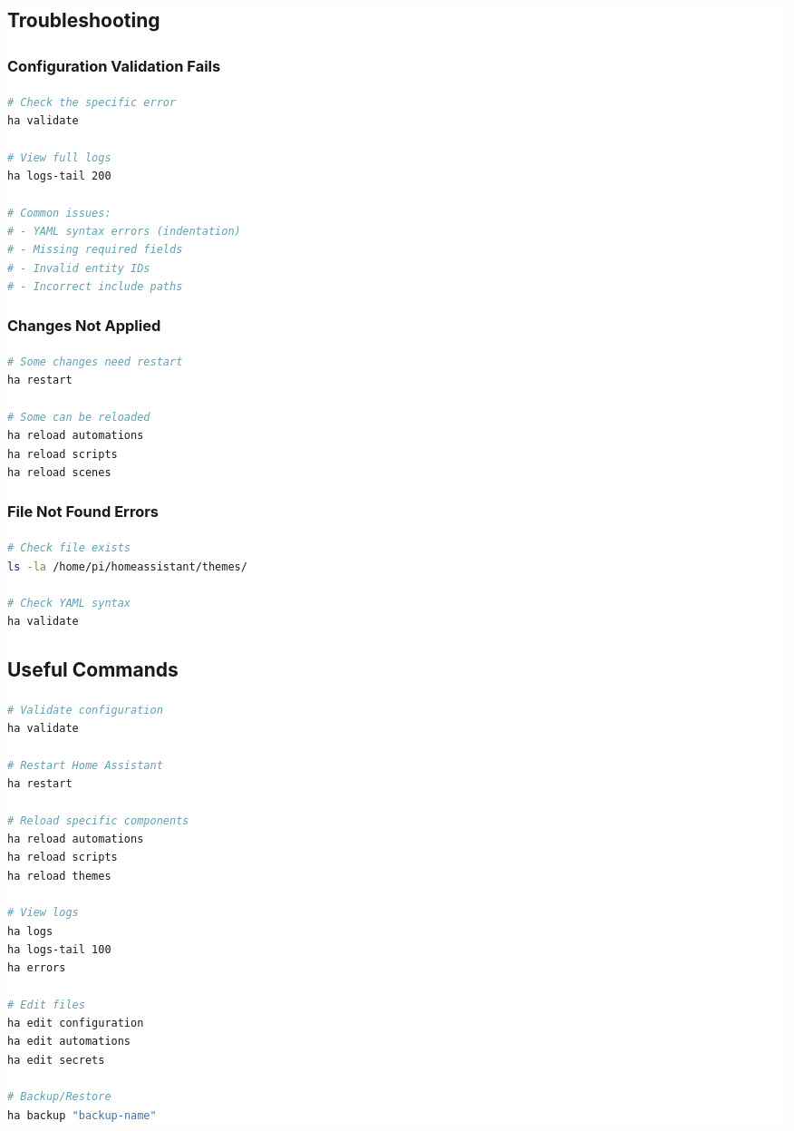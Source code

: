## Troubleshooting

### Configuration Validation Fails
```bash
# Check the specific error
ha validate

# View full logs
ha logs-tail 200

# Common issues:
# - YAML syntax errors (indentation)
# - Missing required fields
# - Invalid entity IDs
# - Incorrect include paths
```

### Changes Not Applied
```bash
# Some changes need restart
ha restart

# Some can be reloaded
ha reload automations
ha reload scripts
ha reload scenes
```

### File Not Found Errors
```bash
# Check file exists
ls -la /home/pi/homeassistant/themes/

# Check YAML syntax
ha validate
```

## Useful Commands

```bash
# Validate configuration
ha validate

# Restart Home Assistant
ha restart

# Reload specific components
ha reload automations
ha reload scripts
ha reload themes

# View logs
ha logs
ha logs-tail 100
ha errors

# Edit files
ha edit configuration
ha edit automations
ha edit secrets

# Backup/Restore
ha backup "backup-name"
```